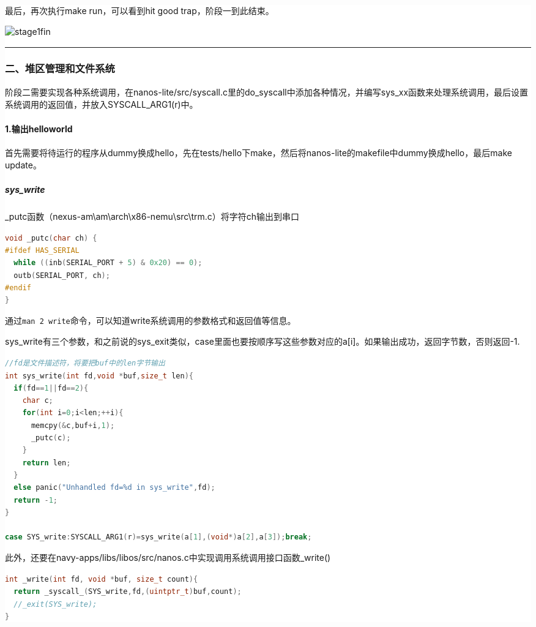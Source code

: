 最后，再次执行make run，可以看到hit good trap，阶段一到此结束。

![stage1fin](C:\Users\Mika\Desktop\综合课程设计\pa3pic\stage1fin.png)

---

### 二、堆区管理和文件系统

阶段二需要实现各种系统调用，在nanos-lite/src/syscall.c里的do_syscall中添加各种情况，并编写sys_xx函数来处理系统调用，最后设置系统调用的返回值，并放入SYSCALL_ARG1(r)中。

#### 1.输出helloworld

首先需要将待运行的程序从dummy换成hello，先在tests/hello下make，然后将nanos-lite的makefile中dummy换成hello，最后make update。

##### sys_write

_putc函数（nexus-am\am\arch\x86-nemu\src\trm.c）将字符ch输出到串口

```c
void _putc(char ch) {
#ifdef HAS_SERIAL
  while ((inb(SERIAL_PORT + 5) & 0x20) == 0);
  outb(SERIAL_PORT, ch);
#endif
}
```

通过`man 2 write`命令，可以知道write系统调用的参数格式和返回值等信息。

sys_write有三个参数，和之前说的sys_exit类似，case里面也要按顺序写这些参数对应的a[i]。如果输出成功，返回字节数，否则返回-1.

```c
//fd是文件描述符，将要把buf中的len字节输出
int sys_write(int fd,void *buf,size_t len){
  if(fd==1||fd==2){
    char c;
    for(int i=0;i<len;++i){
      memcpy(&c,buf+i,1);
      _putc(c);
    }
    return len;
  }
  else panic("Unhandled fd=%d in sys_write",fd);
  return -1;
}

case SYS_write:SYSCALL_ARG1(r)=sys_write(a[1],(void*)a[2],a[3]);break;

```

此外，还要在navy-apps/libs/libos/src/nanos.c中实现调用系统调用接口函数_write()

```c
int _write(int fd, void *buf, size_t count){
  return _syscall_(SYS_write,fd,(uintptr_t)buf,count);
  //_exit(SYS_write);
}
```
